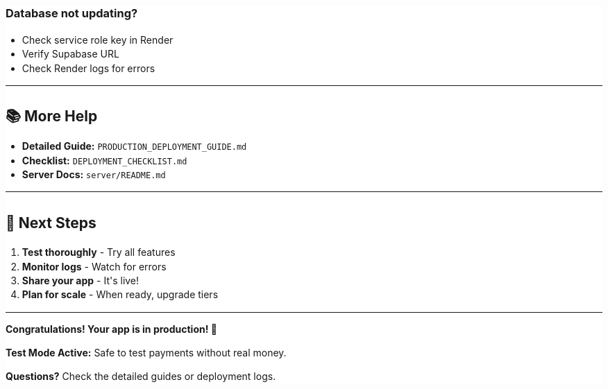 ### Database not updating?
- Check service role key in Render
- Verify Supabase URL
- Check Render logs for errors

---

## 📚 More Help

- **Detailed Guide:** `PRODUCTION_DEPLOYMENT_GUIDE.md`
- **Checklist:** `DEPLOYMENT_CHECKLIST.md`
- **Server Docs:** `server/README.md`

---

## 🚀 Next Steps

1. **Test thoroughly** - Try all features
2. **Monitor logs** - Watch for errors
3. **Share your app** - It's live!
4. **Plan for scale** - When ready, upgrade tiers

---

**Congratulations! Your app is in production! 🎊**

**Test Mode Active:** Safe to test payments without real money.

**Questions?** Check the detailed guides or deployment logs.